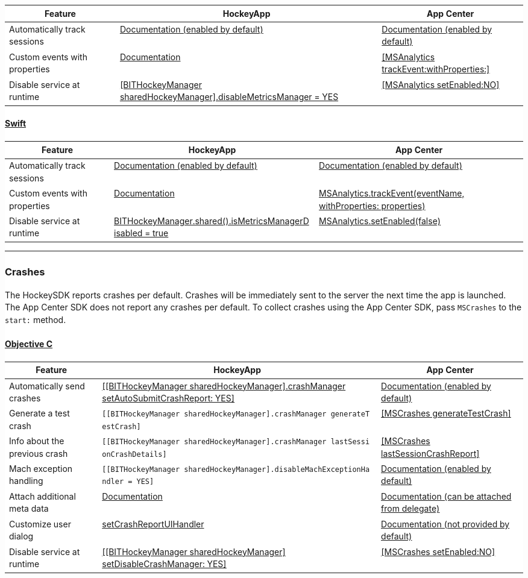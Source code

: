 Feature | HockeyApp | App Center
------- | ---------- | ---
Automatically track sessions | [Documentation (enabled by default)](https://support.hockeyapp.net/kb/client-integration-ios-mac-os-x-tvos/hockeyapp-for-macos#3-5-user-metrics) | [Documentation (enabled by default)](~/sdk/analytics/macos.md#session-and-device-information)
Custom events with properties| [Documentation](https://support.hockeyapp.net/kb/client-integration-ios-mac-os-x-tvos/hockeyapp-for-macos#3-5-1-custom-events) | [[MSAnalytics trackEvent:withProperties:]](~/sdk/analytics/macos.md#custom-events)
Disable service at runtime | [[BITHockeyManager sharedHockeyManager].disableMetricsManager = YES](https://support.hockeyapp.net/kb/client-integration-ios-mac-os-x-tvos/hockeyapp-for-macos#3-5-user-metrics) | [[MSAnalytics setEnabled:NO]](~/sdk/analytics/macos.md#enable-or-disable-app-center-analytics-at-runtime)

#### [Swift](#tab/swift/)

Feature | HockeyApp | App Center
------- | ---------- | ---
Automatically track sessions | [Documentation (enabled by default)](https://support.hockeyapp.net/kb/client-integration-ios-mac-os-x-tvos/hockeyapp-for-macos#3-5-user-metrics) | [Documentation (enabled by default)](~/sdk/analytics/macos.md#session-and-device-information)
Custom events with properties | [Documentation](https://support.hockeyapp.net/kb/client-integration-ios-mac-os-x-tvos/hockeyapp-for-macos#3-5-1-custom-events) | [MSAnalytics.trackEvent(eventName, withProperties: properties)](~/sdk/analytics/macos.md#custom-events)
Disable service at runtime | [BITHockeyManager.shared().isMetricsManagerDisabled = true](https://support.hockeyapp.net/kb/client-integration-ios-mac-os-x-tvos/hockeyapp-for-macos#3-5-user-metrics) | [MSAnalytics.setEnabled(false)](~/sdk/analytics/macos.md#enable-or-disable-app-center-analytics-at-runtime)

* * *

### Crashes

The HockeySDK reports crashes per default. Crashes will be immediately sent to the server the next time the app is launched.
The App Center SDK does not report any crashes per default. To collect crashes using the App Center SDK, pass `MSCrashes` to the `start:` method.

#### [Objective C](#tab/objc/)

Feature | HockeyApp | App Center
------- | ---------- | ---
Automatically send crashes | [[[BITHockeyManager sharedHockeyManager].crashManager setAutoSubmitCrashReport: YES]](https://support.hockeyapp.net/kb/client-integration-ios-mac-os-x-tvos/hockeyapp-for-macos#3-3-2-autosend-crash-reports) | [Documentation (enabled by default)](~/sdk/crashes/macos.md#should-the-crash-be-processed)
Generate a test crash | `[[BITHockeyManager sharedHockeyManager].crashManager generateTestCrash]` | [[MSCrashes generateTestCrash]](~/sdk/crashes/macos.md#generate-a-test-crash)
Info about the previous crash | `[[BITHockeyManager sharedHockeyManager].crashManager lastSessionCrashDetails]` | [[MSCrashes lastSessionCrashReport]](~/sdk/crashes/macos.md#details-about-the-last-crash)
Mach exception handling | `[[BITHockeyManager sharedHockeyManager].disableMachExceptionHandler = YES]` | [Documentation (enabled by default)](~/sdk/crashes/macos.md#disabling-mach-exception-handling)
Attach additional meta data | [Documentation](https://support.hockeyapp.net/kb/client-integration-ios-mac-os-x-tvos/hockeyapp-for-macos#3-3-4-attach-additional-data) | [Documentation (can be attached from delegate)](~/sdk/crashes/macos.md#add-attachments-to-a-crash-report) |
Customize user dialog | [setCrashReportUIHandler](https://github.com/bitstadium/HockeySDK-Mac/blob/5.1.1/Classes/CrashReporting/BITCrashManager.h#L218-L236) | [Documentation (not provided by default)](~/sdk/crashes/macos.md#ask-for-the-users-consent-to-send-a-crash-log)
Disable service at runtime | [[[BITHockeyManager sharedHockeyManager] setDisableCrashManager: YES]](https://support.hockeyapp.net/kb/client-integration-ios-mac-os-x-tvos/hockeyapp-for-macos#3-3-1-disable-crash-reporting) | [[MSCrashes setEnabled:NO]](~/sdk/crashes/macos.md#enable-or-disable-app-center-crashes-at-runtime)
